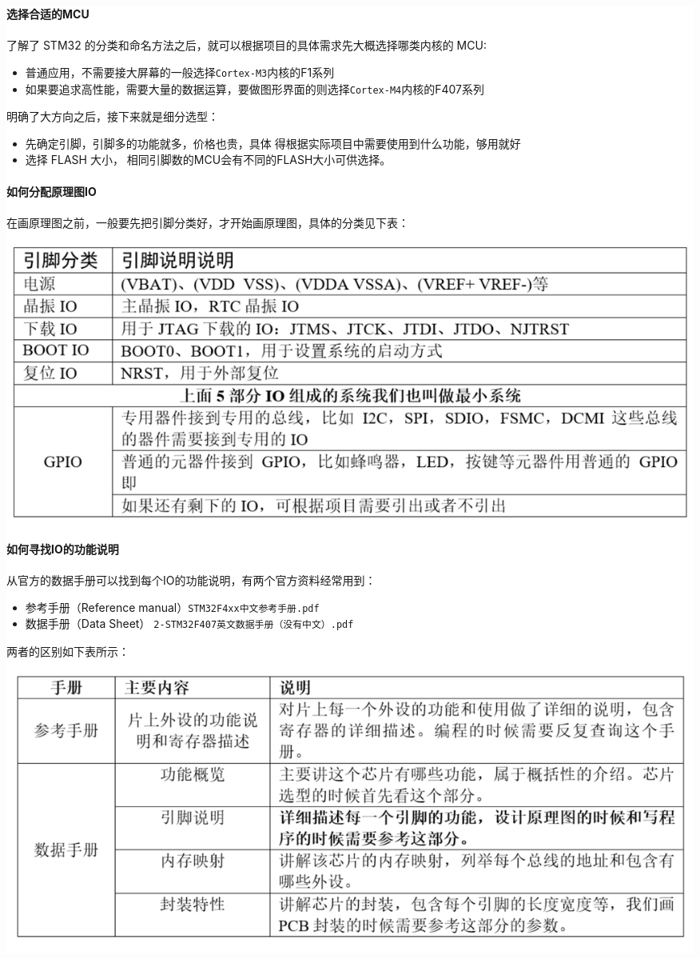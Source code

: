 #### 选择合适的MCU

了解了 STM32 的分类和命名方法之后，就可以根据项目的具体需求先大概选择哪类内核的 MCU:

* 普通应用，不需要接大屏幕的一般选择`Cortex-M3`内核的F1系列
* 如果要追求高性能，需要大量的数据运算，要做图形界面的则选择`Cortex-M4`内核的F407系列

明确了大方向之后，接下来就是细分选型：

* 先确定引脚，引脚多的功能就多，价格也贵，具体 得根据实际项目中需要使用到什么功能，够用就好
* 选择 FLASH 大小， 相同引脚数的MCU会有不同的FLASH大小可供选择。

#### 如何分配原理图IO

在画原理图之前，一般要先把引脚分类好，才开始画原理图，具体的分类见下表：

![image-20230114165511685](野火--霸天虎视频学习.assets/image-20230114165511685.png)

#### 如何寻找IO的功能说明

从官方的数据手册可以找到每个IO的功能说明，有两个官方资料经常用到：

* 参考手册（Reference manual）`STM32F4xx中文参考手册.pdf`
* 数据手册（Data Sheet） `2-STM32F407英文数据手册（没有中文）.pdf`

两者的区别如下表所示：

![image-20230114212700448](野火--霸天虎视频学习.assets/image-20230114212700448.png)
